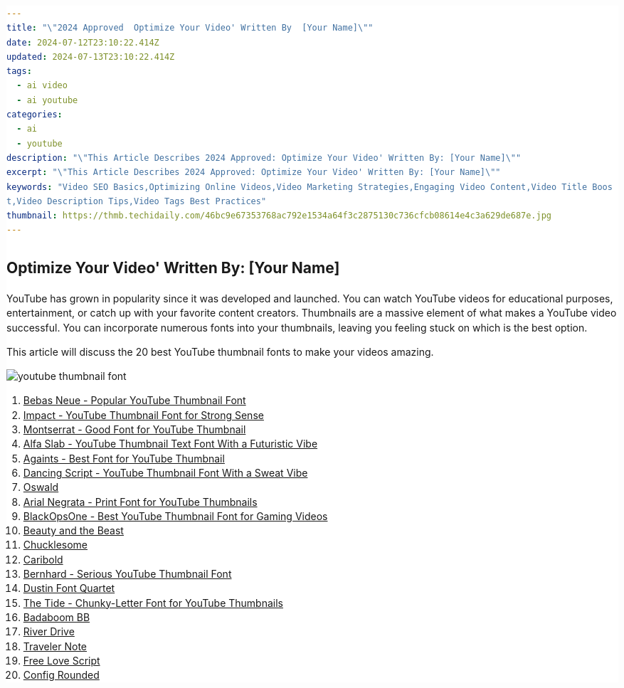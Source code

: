 ```yaml
---
title: "\"2024 Approved  Optimize Your Video' Written By  [Your Name]\""
date: 2024-07-12T23:10:22.414Z
updated: 2024-07-13T23:10:22.414Z
tags:
  - ai video
  - ai youtube
categories:
  - ai
  - youtube
description: "\"This Article Describes 2024 Approved: Optimize Your Video' Written By: [Your Name]\""
excerpt: "\"This Article Describes 2024 Approved: Optimize Your Video' Written By: [Your Name]\""
keywords: "Video SEO Basics,Optimizing Online Videos,Video Marketing Strategies,Engaging Video Content,Video Title Boost,Video Description Tips,Video Tags Best Practices"
thumbnail: https://thmb.techidaily.com/46bc9e67353768ac792e1534a64f3c2875130c736cfcb08614e4c3a629de687e.jpg
---
```


## Optimize Your Video' Written By: [Your Name]

YouTube has grown in popularity since it was developed and launched. You can watch YouTube videos for educational purposes, entertainment, or catch up with your favorite content creators. Thumbnails are a massive element of what makes a YouTube video successful. You can incorporate numerous fonts into your thumbnails, leaving you feeling stuck on which is the best option.

This article will discuss the 20 best YouTube thumbnail fonts to make your videos amazing.

![youtube thumbnail font](https://images.wondershare.com/filmora/article-images/youtube-thumbnail-font.jpg)

1. [Bebas Neue - Popular YouTube Thumbnail Font](#part1-1)
2. [Impact - YouTube Thumbnail Font for Strong Sense](#part1-2)
3. [Montserrat - Good Font for YouTube Thumbnail](#part1-3)
4. [Alfa Slab - YouTube Thumbnail Text Font With a Futuristic Vibe](#part1-4)
5. [Againts - Best Font for YouTube Thumbnail](#part1-5)
6. [Dancing Script - YouTube Thumbnail Font With a Sweat Vibe](#part1-6)
7. [Oswald](#part1-7)
8. [Arial Negrata - Print Font for YouTube Thumbnails](#part1-8)
9. [BlackOpsOne - Best YouTube Thumbnail Font for Gaming Videos](#part1-9)
10. [Beauty and the Beast](#part1-10)
11. [Chucklesome](#part1-11)
12. [Caribold](#part1-12)
13. [Bernhard - Serious YouTube Thumbnail Font](#part1-13)
14. [Dustin Font Quartet](#part1-14)
15. [The Tide - Chunky-Letter Font for YouTube Thumbnails](#part1-15)
16. [Badaboom BB](#part1-16)
17. [River Drive](#part1-17)
18. [Traveler Note](#part1-18)
19. [Free Love Script](#part1-19)
20. [Config Rounded](#part1-20)
